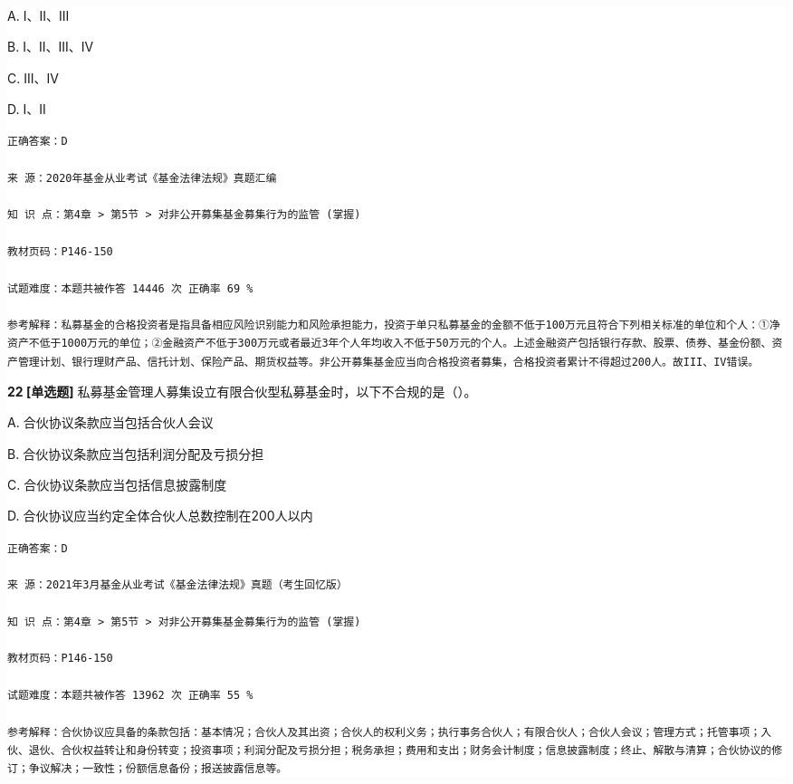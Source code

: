 A. I、II、III

B. I、II、III、IV

C. III、IV

D. I、II

```
正确答案：D

来 源：2020年基金从业考试《基金法律法规》真题汇编

知 识 点：第4章 > 第5节 > 对非公开募集基金募集行为的监管 (掌握)

教材页码：P146-150

试题难度：本题共被作答 14446 次 正确率 69 %

参考解释：私募基金的合格投资者是指具备相应风险识别能力和风险承担能力，投资于单只私募基金的金额不低于100万元且符合下列相关标准的单位和个人：①净资产不低于1000万元的单位；②金融资产不低于300万元或者最近3年个人年均收入不低于50万元的个人。上述金融资产包括银行存款、股票、债券、基金份额、资产管理计划、银行理财产品、信托计划、保险产品、期货权益等。非公开募集基金应当向合格投资者募集，合格投资者累计不得超过200人。故III、IV错误。
```


**22 [单选题]** 私募基金管理人募集设立有限合伙型私募基金时，以下不合规的是（）。

A. 合伙协议条款应当包括合伙人会议

B. 合伙协议条款应当包括利润分配及亏损分担

C. 合伙协议条款应当包括信息披露制度

D. 合伙协议应当约定全体合伙人总数控制在200人以内

```
正确答案：D

来 源：2021年3月基金从业考试《基金法律法规》真题（考生回忆版）

知 识 点：第4章 > 第5节 > 对非公开募集基金募集行为的监管 (掌握)

教材页码：P146-150

试题难度：本题共被作答 13962 次 正确率 55 %

参考解释：合伙协议应具备的条款包括：基本情况；合伙人及其出资；合伙人的权利义务；执行事务合伙人；有限合伙人；合伙人会议；管理方式；托管事项；入伙、退伙、合伙权益转让和身份转变；投资事项；利润分配及亏损分担；税务承担；费用和支出；财务会计制度；信息披露制度；终止、解散与清算；合伙协议的修订；争议解决；一致性；份额信息备份；报送披露信息等。
```

